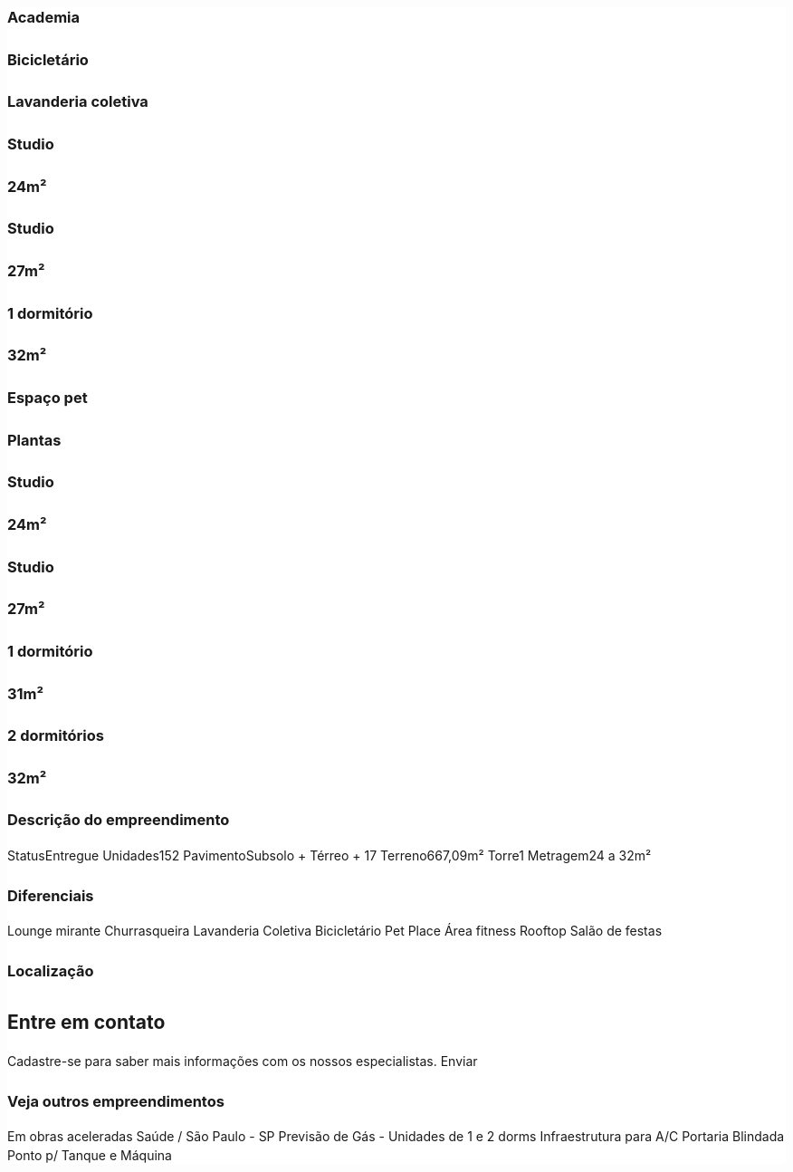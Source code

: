 ### Academia
### Bicicletário
### Lavanderia coletiva
### Studio
### 24m²
### Studio
### 27m²
### 1 dormitório
### 32m²
### Espaço pet
### Plantas
### Studio
### 24m²
### Studio
### 27m²
### 1 dormitório
### 31m²
### 2 dormitórios
### 32m²
### Descrição do empreendimento
StatusEntregue
Unidades152
PavimentoSubsolo + Térreo + 17
Terreno667,09m²
Torre1
Metragem24 a 32m²
### Diferenciais
Lounge mirante
Churrasqueira
Lavanderia Coletiva
Bicicletário
Pet Place
Área fitness
Rooftop
Salão de festas
### Localização
## Entre em contato
Cadastre-se para saber mais informações com os nossos especialistas.
Enviar
### Veja outros empreendimentos
Em obras aceleradas
Saúde / São Paulo - SP
Previsão de Gás - Unidades de 1 e 2 dorms
Infraestrutura para A/C
Portaria Blindada
Ponto p/ Tanque e Máquina